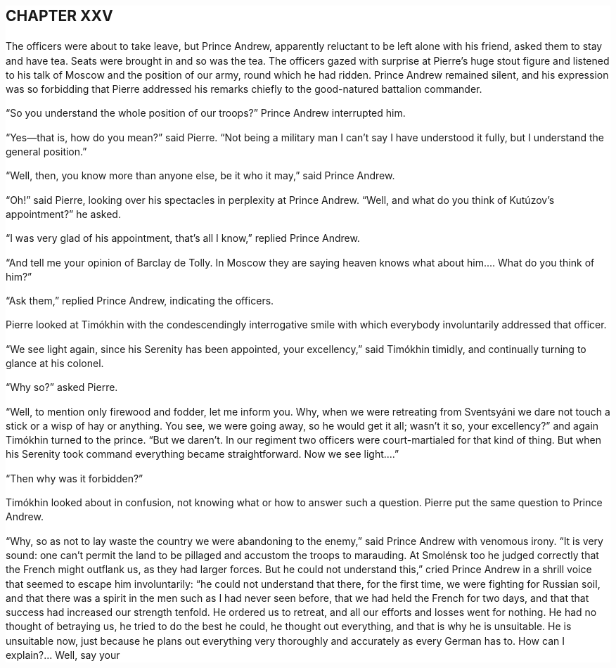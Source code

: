 ## CHAPTER XXV

The officers were about to take leave, but Prince Andrew, apparently
reluctant to be left alone with his friend, asked them to stay and have
tea. Seats were brought in and so was the tea. The officers gazed with
surprise at Pierre’s huge stout figure and listened to his talk of
Moscow and the position of our army, round which he had ridden. Prince
Andrew remained silent, and his expression was so forbidding that Pierre
addressed his remarks chiefly to the good-natured battalion commander.

“So you understand the whole position of our troops?” Prince Andrew
interrupted him.

“Yes—that is, how do you mean?” said Pierre. “Not being a military man
I can’t say I have understood it fully, but I understand the general
position.”

“Well, then, you know more than anyone else, be it who it may,” said
Prince Andrew.

“Oh!” said Pierre, looking over his spectacles in perplexity at Prince
Andrew. “Well, and what do you think of Kutúzov’s appointment?” he
asked.

“I was very glad of his appointment, that’s all I know,” replied Prince
Andrew.

“And tell me your opinion of Barclay de Tolly. In Moscow they are saying
heaven knows what about him.... What do you think of him?”

“Ask them,” replied Prince Andrew, indicating the officers.

Pierre looked at Timókhin with the condescendingly interrogative smile
with which everybody involuntarily addressed that officer.

“We see light again, since his Serenity has been appointed, your
excellency,” said Timókhin timidly, and continually turning to glance at
his colonel.

“Why so?” asked Pierre.

“Well, to mention only firewood and fodder, let me inform you. Why, when
we were retreating from Sventsyáni we dare not touch a stick or a wisp
of hay or anything. You see, we were going away, so he would get it all;
wasn’t it so, your excellency?” and again Timókhin turned to the prince.
“But we daren’t. In our regiment two officers were court-martialed for
that kind of thing. But when his Serenity took command everything became
straightforward. Now we see light....”

“Then why was it forbidden?”

Timókhin looked about in confusion, not knowing what or how to answer
such a question. Pierre put the same question to Prince Andrew.

“Why, so as not to lay waste the country we were abandoning to the
enemy,” said Prince Andrew with venomous irony. “It is very sound:
one can’t permit the land to be pillaged and accustom the troops to
marauding. At Smolénsk too he judged correctly that the French might
outflank us, as they had larger forces. But he could not understand
this,” cried Prince Andrew in a shrill voice that seemed to escape him
involuntarily: “he could not understand that there, for the first time,
we were fighting for Russian soil, and that there was a spirit in the
men such as I had never seen before, that we had held the French for
two days, and that that success had increased our strength tenfold. He
ordered us to retreat, and all our efforts and losses went for nothing.
He had no thought of betraying us, he tried to do the best he could,
he thought out everything, and that is why he is unsuitable. He is
unsuitable now, just because he plans out everything very thoroughly and
accurately as every German has to. How can I explain?... Well, say your
